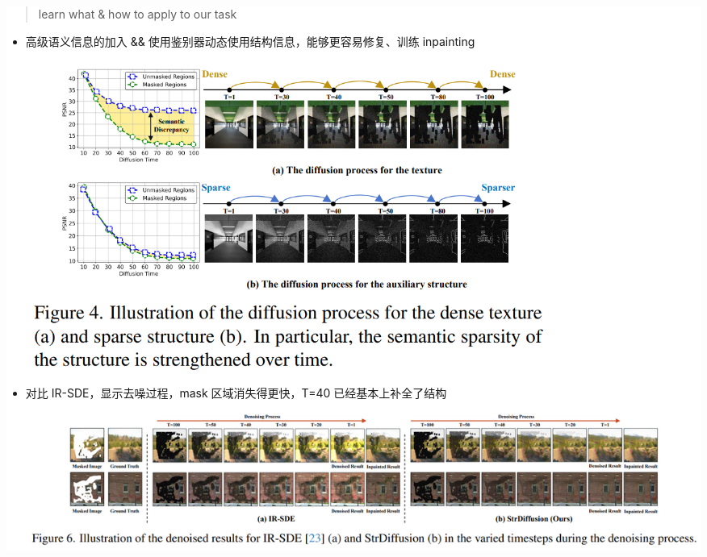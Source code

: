 > learn what & how to apply to our task

- 高级语义信息的加入 && 使用鉴别器动态使用结构信息，能够更容易修复、训练 inpainting

  <img src="docs/2024_03_Arxiv_Structure-Matters--Tackling-the-Semantic-Discrepancy-in-Diffusion-Models-for-Image-Inpainting_Note/fig4_sematic_denoise.png" alt="fig4_sematic_denoise.png" style="zoom: 67%;" />

- 对比 IR-SDE，显示去噪过程，mask 区域消失得更快，T=40 已经基本上补全了结构

  ![fig6_ablation.png](docs/2024_03_Arxiv_Structure-Matters--Tackling-the-Semantic-Discrepancy-in-Diffusion-Models-for-Image-Inpainting_Note/fig6_ablation.png)
